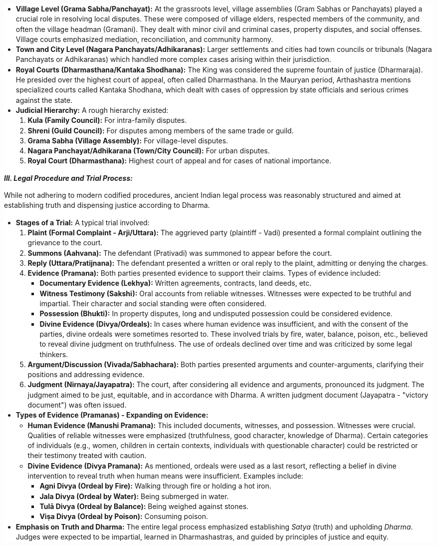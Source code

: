 - **Village Level (Grama Sabha/Panchayat):** At the grassroots level, village assemblies (Gram Sabhas or Panchayats) played a crucial role in resolving local disputes. These were composed of village elders, respected members of the community, and often the village headman (Gramani). They dealt with minor civil and criminal cases, property disputes, and social offenses. Village courts emphasized mediation, reconciliation, and community harmony.
- **Town and City Level (Nagara Panchayats/Adhikaranas):** Larger settlements and cities had town councils or tribunals (Nagara Panchayats or Adhikaranas) which handled more complex cases arising within their jurisdiction.
- **Royal Courts (Dharmasthana/Kantaka Shodhana):** The King was considered the supreme fountain of justice (Dharmaraja). He presided over the highest court of appeal, often called Dharmasthana. In the Mauryan period, Arthashastra mentions specialized courts called Kantaka Shodhana, which dealt with cases of oppression by state officials and serious crimes against the state.
- **Judicial Hierarchy:** A rough hierarchy existed:
    1. **Kula (Family Council):** For intra-family disputes.
    2. **Shreni (Guild Council):** For disputes among members of the same trade or guild.
    3. **Grama Sabha (Village Assembly):** For village-level disputes.
    4. **Nagara Panchayat/Adhikarana (Town/City Council):** For urban disputes.
    5. **Royal Court (Dharmasthana):** Highest court of appeal and for cases of national importance.

***III. Legal Procedure and Trial Process:***

While not adhering to modern codified procedures, ancient Indian legal process was reasonably structured and aimed at establishing truth and dispensing justice according to Dharma.

- **Stages of a Trial:** A typical trial involved:
    1. **Plaint (Formal Complaint - Arji/Uttara):** The aggrieved party (plaintiff - Vadi) presented a formal complaint outlining the grievance to the court.
    2. **Summons (Aahvana):** The defendant (Prativadi) was summoned to appear before the court.
    3. **Reply (Uttara/Pratijnana):** The defendant presented a written or oral reply to the plaint, admitting or denying the charges.
    4. **Evidence (Pramana):** Both parties presented evidence to support their claims. Types of evidence included:
        - **Documentary Evidence (Lekhya):** Written agreements, contracts, land deeds, etc.
        - **Witness Testimony (Sakshi):** Oral accounts from reliable witnesses. Witnesses were expected to be truthful and impartial. Their character and social standing were often considered.
        - **Possession (Bhukti):** In property disputes, long and undisputed possession could be considered evidence.
        - **Divine Evidence (Divya/Ordeals):** In cases where human evidence was insufficient, and with the consent of the parties, divine ordeals were sometimes resorted to. These involved trials by fire, water, balance, poison, etc., believed to reveal divine judgment on truthfulness. The use of ordeals declined over time and was criticized by some legal thinkers.
    5. **Argument/Discussion (Vivada/Sabhachara):** Both parties presented arguments and counter-arguments, clarifying their positions and addressing evidence.
    6. **Judgment (Nirnaya/Jayapatra):** The court, after considering all evidence and arguments, pronounced its judgment. The judgment aimed to be just, equitable, and in accordance with Dharma. A written judgment document (Jayapatra - "victory document") was often issued.
- **Types of Evidence (Pramanas) - Expanding on Evidence:**
    - **Human Evidence (Manushi Pramana):** This included documents, witnesses, and possession. Witnesses were crucial. Qualities of reliable witnesses were emphasized (truthfulness, good character, knowledge of Dharma). Certain categories of individuals (e.g., women, children in certain contexts, individuals with questionable character) could be restricted or their testimony treated with caution.
    - **Divine Evidence (Divya Pramana):** As mentioned, ordeals were used as a last resort, reflecting a belief in divine intervention to reveal truth when human means were insufficient. Examples include:
        - **Agni Divya (Ordeal by Fire):** Walking through fire or holding a hot iron.
        - **Jala Divya (Ordeal by Water):** Being submerged in water.
        - **Tulā Divya (Ordeal by Balance):** Being weighed against stones.
        - **Viṣa Divya (Ordeal by Poison):** Consuming poison.
- **Emphasis on Truth and Dharma:** The entire legal process emphasized establishing _Satya_ (truth) and upholding _Dharma_. Judges were expected to be impartial, learned in Dharmashastras, and guided by principles of justice and equity.
